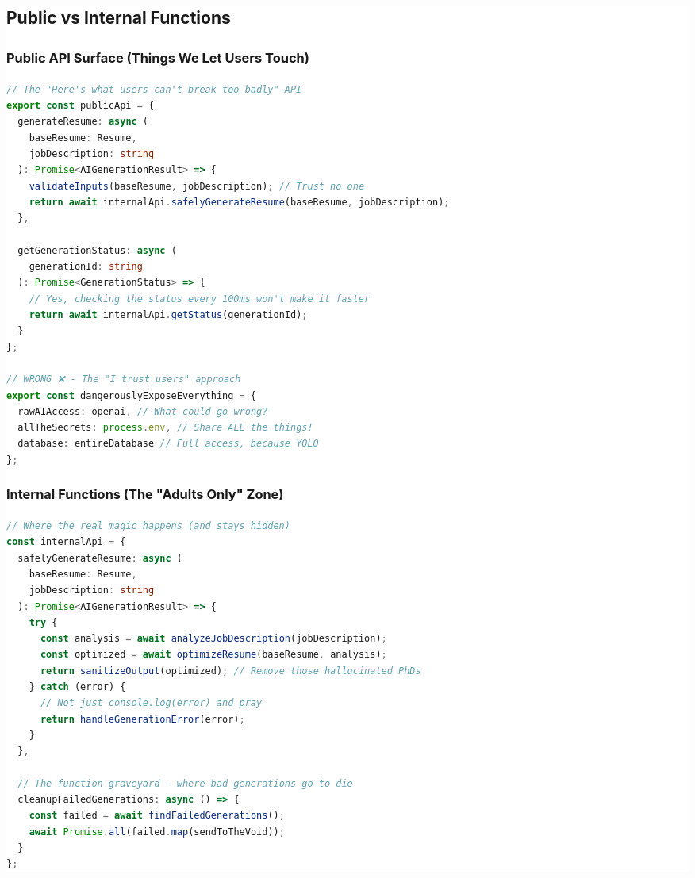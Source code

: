 ## Public vs Internal Functions

### Public API Surface (Things We Let Users Touch)
```typescript
// The "Here's what users can't break too badly" API
export const publicApi = {
  generateResume: async (
    baseResume: Resume,
    jobDescription: string
  ): Promise<AIGenerationResult> => {
    validateInputs(baseResume, jobDescription); // Trust no one
    return await internalApi.safelyGenerateResume(baseResume, jobDescription);
  },

  getGenerationStatus: async (
    generationId: string
  ): Promise<GenerationStatus> => {
    // Yes, checking the status every 100ms won't make it faster
    return await internalApi.getStatus(generationId);
  }
};

// WRONG ❌ - The "I trust users" approach
export const dangerouslyExposeEverything = {
  rawAIAccess: openai, // What could go wrong?
  allTheSecrets: process.env, // Share ALL the things!
  database: entireDatabase // Full access, because YOLO
};
```

### Internal Functions (The "Adults Only" Zone)
```typescript
// Where the real magic happens (and stays hidden)
const internalApi = {
  safelyGenerateResume: async (
    baseResume: Resume,
    jobDescription: string
  ): Promise<AIGenerationResult> => {
    try {
      const analysis = await analyzeJobDescription(jobDescription);
      const optimized = await optimizeResume(baseResume, analysis);
      return sanitizeOutput(optimized); // Remove those hallucinated PhDs
    } catch (error) {
      // Not just console.log(error) and pray
      return handleGenerationError(error);
    }
  },

  // The function graveyard - where bad generations go to die
  cleanupFailedGenerations: async () => {
    const failed = await findFailedGenerations();
    await Promise.all(failed.map(sendToTheVoid));
  }
};
```
